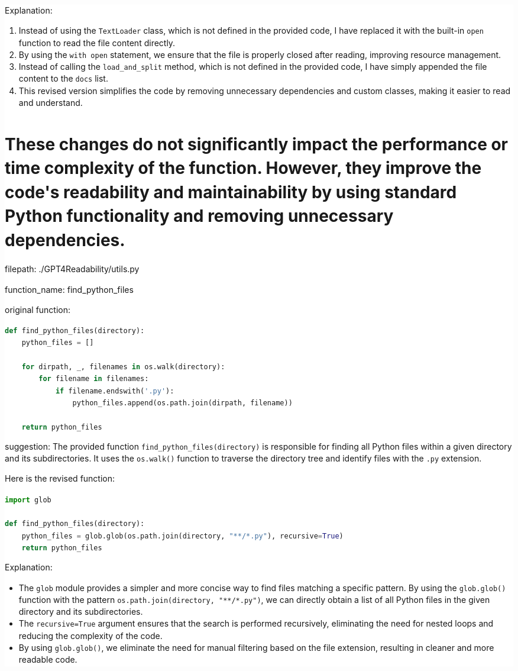 Explanation:
1. Instead of using the `TextLoader` class, which is not defined in the provided code, I have replaced it with the built-in `open` function to read the file content directly.
2. By using the `with open` statement, we ensure that the file is properly closed after reading, improving resource management.
3. Instead of calling the `load_and_split` method, which is not defined in the provided code, I have simply appended the file content to the `docs` list.
4. This revised version simplifies the code by removing unnecessary dependencies and custom classes, making it easier to read and understand.

These changes do not significantly impact the performance or time complexity of the function. However, they improve the code's readability and maintainability by using standard Python functionality and removing unnecessary dependencies.
=========================================

filepath: ./GPT4Readability/utils.py

function_name: find_python_files

original function: 
```python
def find_python_files(directory):
    python_files = []
    
    for dirpath, _, filenames in os.walk(directory):
        for filename in filenames:
            if filename.endswith('.py'):
                python_files.append(os.path.join(dirpath, filename))
                
    return python_files

```

suggestion: 
The provided function `find_python_files(directory)` is responsible for finding all Python files within a given directory and its subdirectories. It uses the `os.walk()` function to traverse the directory tree and identify files with the `.py` extension.

Here is the revised function:

```python
import glob

def find_python_files(directory):
    python_files = glob.glob(os.path.join(directory, "**/*.py"), recursive=True)
    return python_files
```

Explanation:
- The `glob` module provides a simpler and more concise way to find files matching a specific pattern. By using the `glob.glob()` function with the pattern `os.path.join(directory, "**/*.py")`, we can directly obtain a list of all Python files in the given directory and its subdirectories.
- The `recursive=True` argument ensures that the search is performed recursively, eliminating the need for nested loops and reducing the complexity of the code.
- By using `glob.glob()`, we eliminate the need for manual filtering based on the file extension, resulting in cleaner and more readable code.
